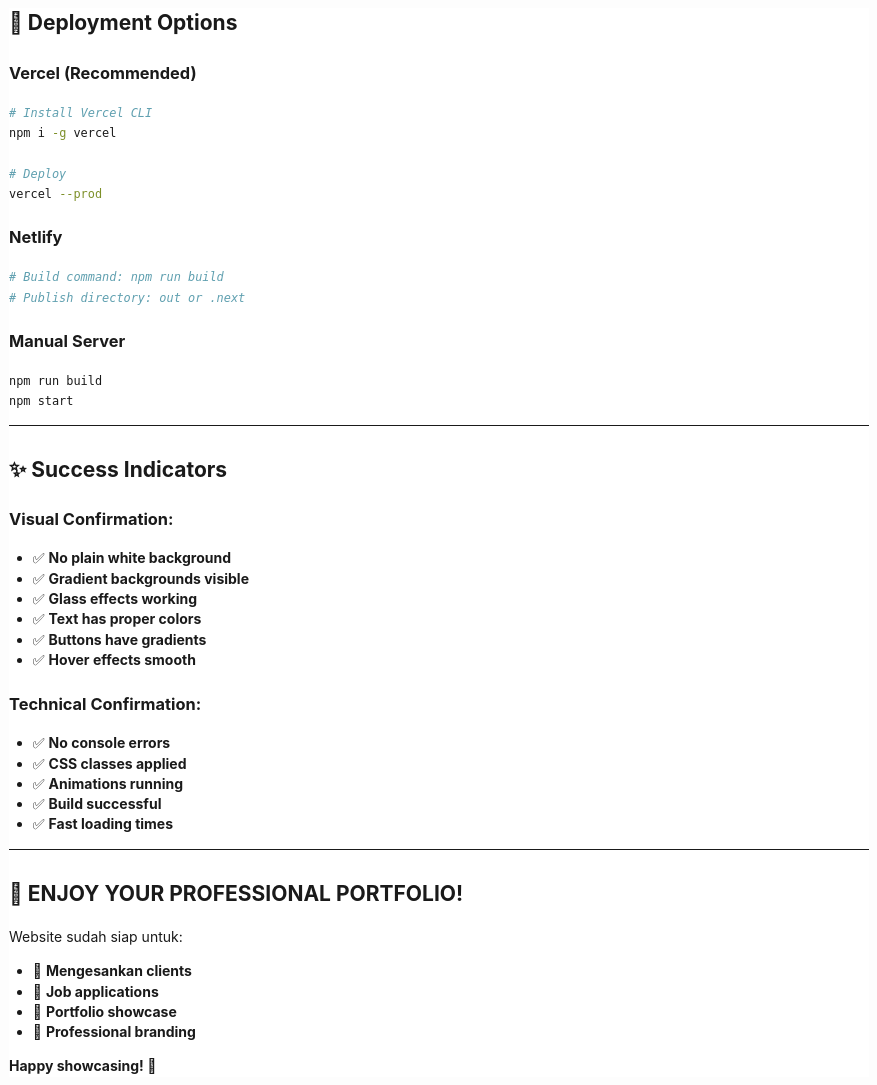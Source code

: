 
## 🚢 **Deployment Options**

### **Vercel (Recommended)**
```bash
# Install Vercel CLI
npm i -g vercel

# Deploy
vercel --prod
```

### **Netlify**
```bash
# Build command: npm run build
# Publish directory: out or .next
```

### **Manual Server**
```bash
npm run build
npm start
```

---

## ✨ **Success Indicators**

### **Visual Confirmation:**
- ✅ **No plain white background**
- ✅ **Gradient backgrounds visible**
- ✅ **Glass effects working**
- ✅ **Text has proper colors**
- ✅ **Buttons have gradients**
- ✅ **Hover effects smooth**

### **Technical Confirmation:**
- ✅ **No console errors**
- ✅ **CSS classes applied**
- ✅ **Animations running**
- ✅ **Build successful**
- ✅ **Fast loading times**

---

## 🎊 **ENJOY YOUR PROFESSIONAL PORTFOLIO!**

Website sudah siap untuk:
- 👥 **Mengesankan clients**
- 💼 **Job applications** 
- 🌟 **Portfolio showcase**
- 🚀 **Professional branding**

**Happy showcasing! 🎉**